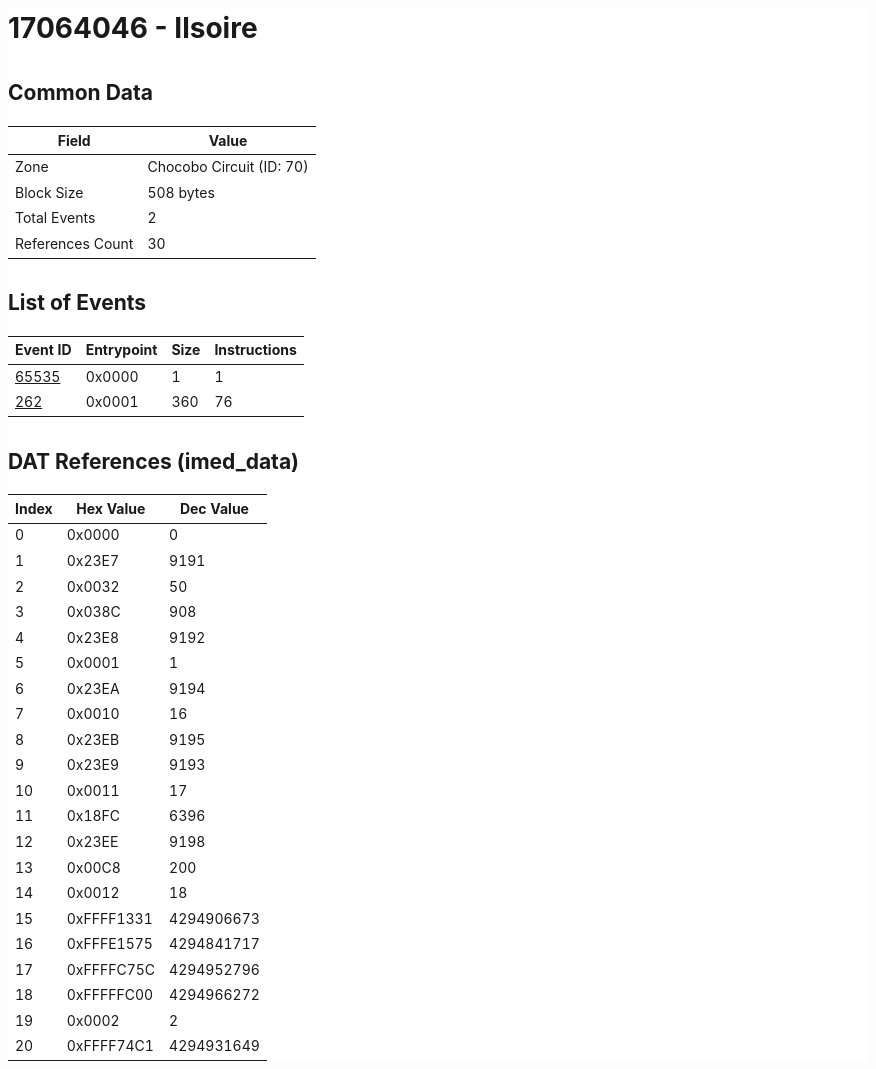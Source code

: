 # 17064046 - Ilsoire

## Common Data

| Field            | Value                    |
|------------------|--------------------------|
| Zone             | Chocobo Circuit (ID: 70) |
| Block Size       | 508 bytes                |
| Total Events     | 2                        |
| References Count | 30                       |

## List of Events

| Event ID              | Entrypoint   |   Size |   Instructions |
|-----------------------|--------------|--------|----------------|
| [65535](#event-65535) | 0x0000       |      1 |              1 |
| [262](#event-262)     | 0x0001       |    360 |             76 |

## DAT References (imed_data)

|   Index | Hex Value   |   Dec Value |
|---------|-------------|-------------|
|       0 | 0x0000      |           0 |
|       1 | 0x23E7      |        9191 |
|       2 | 0x0032      |          50 |
|       3 | 0x038C      |         908 |
|       4 | 0x23E8      |        9192 |
|       5 | 0x0001      |           1 |
|       6 | 0x23EA      |        9194 |
|       7 | 0x0010      |          16 |
|       8 | 0x23EB      |        9195 |
|       9 | 0x23E9      |        9193 |
|      10 | 0x0011      |          17 |
|      11 | 0x18FC      |        6396 |
|      12 | 0x23EE      |        9198 |
|      13 | 0x00C8      |         200 |
|      14 | 0x0012      |          18 |
|      15 | 0xFFFF1331  |  4294906673 |
|      16 | 0xFFFE1575  |  4294841717 |
|      17 | 0xFFFFC75C  |  4294952796 |
|      18 | 0xFFFFFC00  |  4294966272 |
|      19 | 0x0002      |           2 |
|      20 | 0xFFFF74C1  |  4294931649 |